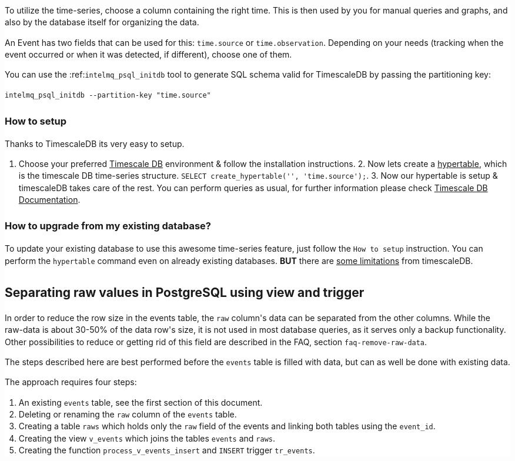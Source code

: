 To utilize the time-series, choose a column containing the right time. This is then
used by you for manual queries and graphs, and also by the database itself for organizing the data.

An Event has two fields that can be used for this:
`time.source` or `time.observation`. Depending on your needs (tracking when the event occurred or when it was detected, if different), choose one of them.

You can use the :ref:`intelmq_psql_initdb` tool to generate SQL schema valid for TimescaleDB by passing the partitioning key:

```
intelmq_psql_initdb --partition-key "time.source"
```

### How to setup

Thanks to TimescaleDB its very easy to setup.

1. Choose your preferred
[Timescale
DB](https://docs.timescale.com/timescaledb/latest/how-to-guides/install-timescaledb/self-hosted/)
environment & follow the installation instructions. 2. Now lets create a
[hypertable](https://docs.timescale.com/api/latest/hypertable/create_hypertable/),
which is the timescale DB time-series structure.
`SELECT create_hypertable('', 'time.source');`. 3. Now our hypertable is
setup & timescaleDB takes care of the rest. You can perform queries as
usual, for further information please check [Timescale DB
Documentation](https://docs.timescale.com/timescaledb/latest/).

### How to upgrade from my existing database?

To update your existing database to use this awesome time-series
feature, just follow the `How to setup` instruction. You can perform the
`hypertable` command even on already existing databases. **BUT** there
are [some limitations](https://docs.timescale.com/timescaledb/latest/overview/limitations/)
from timescaleDB.

## Separating raw values in PostgreSQL using view and trigger

In order to reduce the row size in the events table, the
`raw` column's data can be separated from the other
columns. While the raw-data is about 30-50% of the data row's size, it
is not used in most database queries, as it serves only a backup
functionality. Other possibilities to reduce or getting rid of this
field are described in the FAQ, section
`faq-remove-raw-data`.

The steps described here are best performed before the
`events` table is filled with data, but can as well be done
with existing data.

The approach requires four steps:

1.  An existing `events` table, see the first section of
    this document.
2.  Deleting or renaming the `raw` column of the
    `events` table.
3.  Creating a table `raws` which holds only the
    `raw` field of the events and linking both tables using
    the `event_id`.
4.  Creating the view `v_events` which joins the tables
    `events` and `raws`.
5.  Creating the function `process_v_events_insert` and
    `INSERT` trigger `tr_events`.

